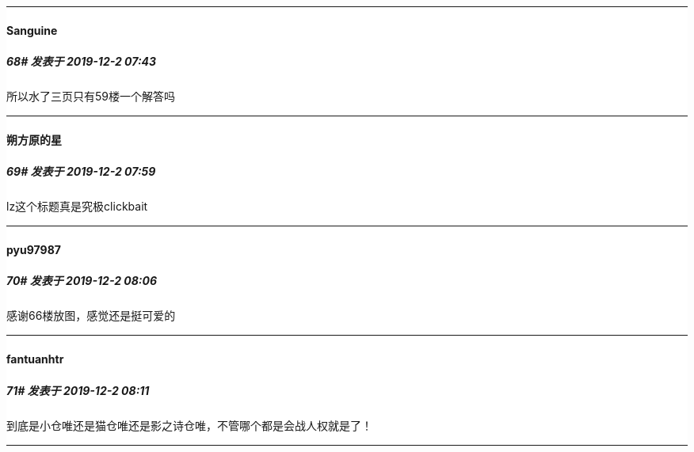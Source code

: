 





*****

####  Sanguine  
##### 68#       发表于 2019-12-2 07:43




所以水了三页只有59楼一个解答吗







*****

####  朔方原的星  
##### 69#       发表于 2019-12-2 07:59




lz这个标题真是究极clickbait







*****

####  pyu97987  
##### 70#       发表于 2019-12-2 08:06




感谢66楼放图，感觉还是挺可爱的







*****

####  fantuanhtr  
##### 71#       发表于 2019-12-2 08:11




到底是小仓唯还是猫仓唯还是影之诗仓唯，不管哪个都是会战人权就是了！







*****
